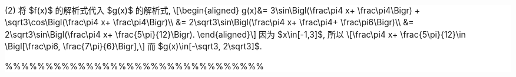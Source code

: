 <p>
    (2) 将 $f(x)$ 的解析式代入 $g(x)$ 的解析式,
    \[\begin{aligned}
        g(x)&= 3\sin\Bigl(\frac\pi4 x+ \frac\pi4\Bigr)
            + \sqrt3\cos\Bigl(\frac\pi4 x+ \frac\pi4\Bigr)\\
        &= 2\sqrt3\sin\Bigl(\frac\pi4 x+ \frac\pi4+ \frac\pi6\Bigr)\\
        &= 2\sqrt3\sin\Bigl(\frac\pi4 x+ \frac{5\pi}{12}\Bigr).
    \end{aligned}\]
    因为 $x\in[-1,3]$, 所以
    \[\frac\pi4 x+ \frac{5\pi}{12}\in \Bigl[\frac\pi6, \frac{7\pi}{6}\Bigr],\]
    而 $g(x)\in[-\sqrt3, 2\sqrt3]$.
</p>
</mysolution>
</p>

<p>
%%%%%%%%%%%%%%%%%%%%%%%%%%%%%%%%
